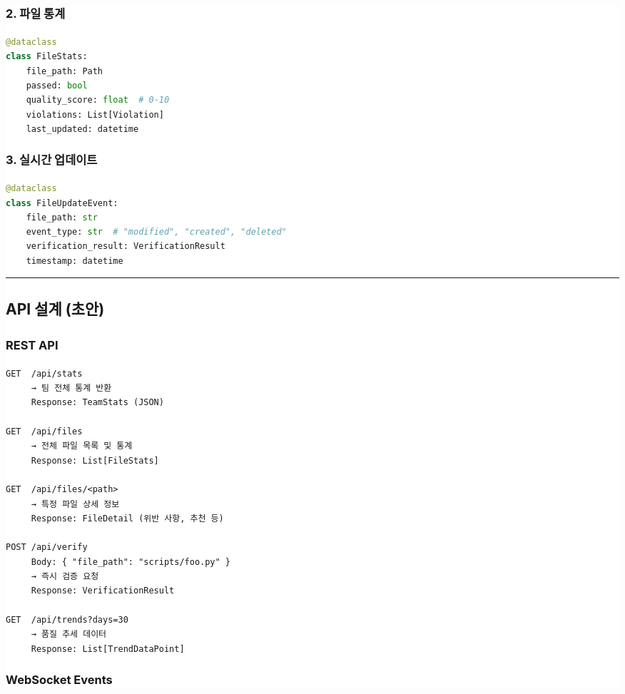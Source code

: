 ### 2. 파일 통계
```python
@dataclass
class FileStats:
    file_path: Path
    passed: bool
    quality_score: float  # 0-10
    violations: List[Violation]
    last_updated: datetime
```

### 3. 실시간 업데이트
```python
@dataclass
class FileUpdateEvent:
    file_path: str
    event_type: str  # "modified", "created", "deleted"
    verification_result: VerificationResult
    timestamp: datetime
```

---

## API 설계 (초안)

### REST API

```
GET  /api/stats
     → 팀 전체 통계 반환
     Response: TeamStats (JSON)

GET  /api/files
     → 전체 파일 목록 및 통계
     Response: List[FileStats]

GET  /api/files/<path>
     → 특정 파일 상세 정보
     Response: FileDetail (위반 사항, 추천 등)

POST /api/verify
     Body: { "file_path": "scripts/foo.py" }
     → 즉시 검증 요청
     Response: VerificationResult

GET  /api/trends?days=30
     → 품질 추세 데이터
     Response: List[TrendDataPoint]
```

### WebSocket Events
